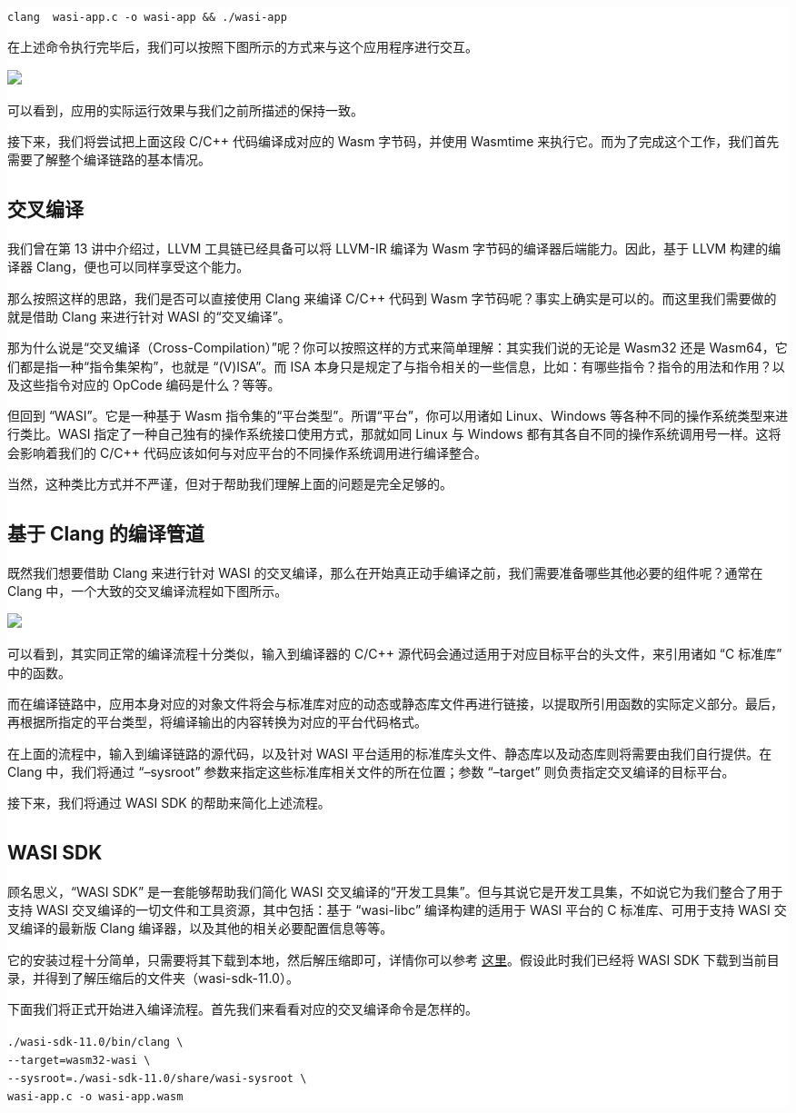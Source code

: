 ```
clang  wasi-app.c -o wasi-app && ./wasi-app

```

在上述命令执行完毕后，我们可以按照下图所示的方式来与这个应用程序进行交互。

![](https://static001.geekbang.org/resource/image/d3/84/d374c03c13063d7d0d15baa3c246aa84.gif?wh=800*279)

可以看到，应用的实际运行效果与我们之前所描述的保持一致。

接下来，我们将尝试把上面这段 C/C++ 代码编译成对应的 Wasm 字节码，并使用 Wasmtime 来执行它。而为了完成这个工作，我们首先需要了解整个编译链路的基本情况。

## 交叉编译

我们曾在第 13 讲中介绍过，LLVM 工具链已经具备可以将 LLVM-IR 编译为 Wasm 字节码的编译器后端能力。因此，基于 LLVM 构建的编译器 Clang，便也可以同样享受这个能力。

那么按照这样的思路，我们是否可以直接使用 Clang 来编译 C/C++ 代码到 Wasm 字节码呢？事实上确实是可以的。而这里我们需要做的就是借助 Clang 来进行针对 WASI 的“交叉编译”。

那为什么说是“交叉编译（Cross-Compilation）”呢？你可以按照这样的方式来简单理解：其实我们说的无论是 Wasm32 还是 Wasm64，它们都是指一种“指令集架构”，也就是 “(V)ISA”。而 ISA 本身只是规定了与指令相关的一些信息，比如：有哪些指令？指令的用法和作用？以及这些指令对应的 OpCode 编码是什么？等等。

但回到 “WASI”。它是一种基于 Wasm 指令集的“平台类型”。所谓“平台”，你可以用诸如 Linux、Windows 等各种不同的操作系统类型来进行类比。WASI 指定了一种自己独有的操作系统接口使用方式，那就如同 Linux 与 Windows 都有其各自不同的操作系统调用号一样。这将会影响着我们的 C/C++ 代码应该如何与对应平台的不同操作系统调用进行编译整合。

当然，这种类比方式并不严谨，但对于帮助我们理解上面的问题是完全足够的。

## 基于 Clang 的编译管道

既然我们想要借助 Clang 来进行针对 WASI 的交叉编译，那么在开始真正动手编译之前，我们需要准备哪些其他必要的组件呢？通常在 Clang 中，一个大致的交叉编译流程如下图所示。

![](https://static001.geekbang.org/resource/image/ef/af/efeddaaf9a32a4d8234ce73byy2425af.png?wh=1162*978)

可以看到，其实同正常的编译流程十分类似，输入到编译器的 C/C++ 源代码会通过适用于对应目标平台的头文件，来引用诸如 “C 标准库” 中的函数。

而在编译链路中，应用本身对应的对象文件将会与标准库对应的动态或静态库文件再进行链接，以提取所引用函数的实际定义部分。最后，再根据所指定的平台类型，将编译输出的内容转换为对应的平台代码格式。

在上面的流程中，输入到编译链路的源代码，以及针对 WASI 平台适用的标准库头文件、静态库以及动态库则将需要由我们自行提供。在 Clang 中，我们将通过 “–sysroot” 参数来指定这些标准库相关文件的所在位置；参数 “–target” 则负责指定交叉编译的目标平台。

接下来，我们将通过 WASI SDK 的帮助来简化上述流程。

## WASI SDK

顾名思义，“WASI SDK” 是一套能够帮助我们简化 WASI 交叉编译的“开发工具集”。但与其说它是开发工具集，不如说它为我们整合了用于支持 WASI 交叉编译的一切文件和工具资源，其中包括：基于 “wasi-libc” 编译构建的适用于 WASI 平台的 C 标准库、可用于支持 WASI 交叉编译的最新版 Clang 编译器，以及其他的相关必要配置信息等等。

它的安装过程十分简单，只需要将其下载到本地，然后解压缩即可，详情你可以参考 [这里](https://github.com/WebAssembly/wasi-sdk)。假设此时我们已经将 WASI SDK 下载到当前目录，并得到了解压缩后的文件夹（wasi-sdk-11.0）。

下面我们将正式开始进入编译流程。首先我们来看看对应的交叉编译命令是怎样的。

```
./wasi-sdk-11.0/bin/clang \
--target=wasm32-wasi \
--sysroot=./wasi-sdk-11.0/share/wasi-sysroot \
wasi-app.c -o wasi-app.wasm

```
